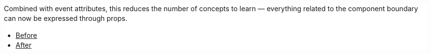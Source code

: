 Combined with event attributes, this reduces the number of concepts to learn — everything related to the component boundary can now be expressed through props.

- [Before](https://svelte-5-preview.vercel.app/#H4sIAAAAAAAACn2PzYrCQBCEX6XpSxTE3GeTgPoYzh5i0sHB-WOmIywh776ZjCgieOsqqvrrnnBQmiKK84S2NYQCD97jDvnPJxHvpJkWHd0YuuRUsQvKcyOtZGW8CwzHkdlZGIIzUOzLLPe5WvxIW5Wvjq0eaWdFp1V3q6fNFuoGWk2BN8UpedQDXwkua7LYzqCJhQ_Or1TJaxGm5MxpfV7ZLGca16tBUY-Cw0jz7vlVjnx97PJ-2MqqonYMCVTLJWoI7q0eSSKUTSLnzjJ-sn_nfxmfF-FdAQAA)
- [After](https://svelte-5-preview.vercel.app/#H4sIAAAAAAAACo2PzW6DMBCEX2XlVgIkBHcKUdo-RumBwqJYNbZlL5Eqy-9e_9DkkEtv3vHMzn6OrVygZd2HY3LakHXsVWtWM_rRcbBXFIRhtmo3c1R6Oxuu6TTKkfimlSF424mUhNWoDYqmzWOTo8XLKPv2npH94VZyFnz-HlxZwXCCSaChsniPGi5AF4SvZCwqn7rck5VcaySYL1wsBmWpjdKVj58jpWXgopQU1x52H_tz5ylwbGrhK8eFdWR29PUNO1v-Sy7CHe52SQ1N08RqCx4GeE7PsnpAz0Tg_twH2TmsWNDcwcZQuiFcJ7HjyKqEkLMh8Ajx6X8BPkQdmscBAAA=)
